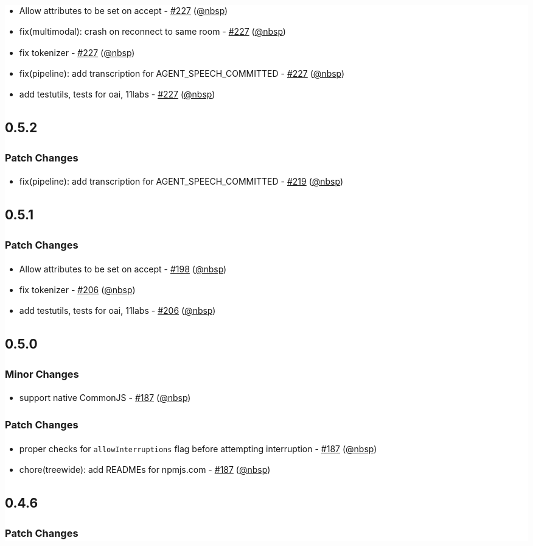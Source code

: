 - Allow attributes to be set on accept - [#227](https://github.com/livekit/agents-js/pull/227) ([@nbsp](https://github.com/nbsp))

- fix(multimodal): crash on reconnect to same room - [#227](https://github.com/livekit/agents-js/pull/227) ([@nbsp](https://github.com/nbsp))

- fix tokenizer - [#227](https://github.com/livekit/agents-js/pull/227) ([@nbsp](https://github.com/nbsp))

- fix(pipeline): add transcription for AGENT_SPEECH_COMMITTED - [#227](https://github.com/livekit/agents-js/pull/227) ([@nbsp](https://github.com/nbsp))

- add testutils, tests for oai, 11labs - [#227](https://github.com/livekit/agents-js/pull/227) ([@nbsp](https://github.com/nbsp))

## 0.5.2

### Patch Changes

- fix(pipeline): add transcription for AGENT_SPEECH_COMMITTED - [#219](https://github.com/livekit/agents-js/pull/219) ([@nbsp](https://github.com/nbsp))

## 0.5.1

### Patch Changes

- Allow attributes to be set on accept - [#198](https://github.com/livekit/agents-js/pull/198) ([@nbsp](https://github.com/nbsp))

- fix tokenizer - [#206](https://github.com/livekit/agents-js/pull/206) ([@nbsp](https://github.com/nbsp))

- add testutils, tests for oai, 11labs - [#206](https://github.com/livekit/agents-js/pull/206) ([@nbsp](https://github.com/nbsp))

## 0.5.0

### Minor Changes

- support native CommonJS - [#187](https://github.com/livekit/agents-js/pull/187) ([@nbsp](https://github.com/nbsp))

### Patch Changes

- proper checks for `allowInterruptions` flag before attempting interruption - [#187](https://github.com/livekit/agents-js/pull/187) ([@nbsp](https://github.com/nbsp))

- chore(treewide): add READMEs for npmjs.com - [#187](https://github.com/livekit/agents-js/pull/187) ([@nbsp](https://github.com/nbsp))

## 0.4.6

### Patch Changes
